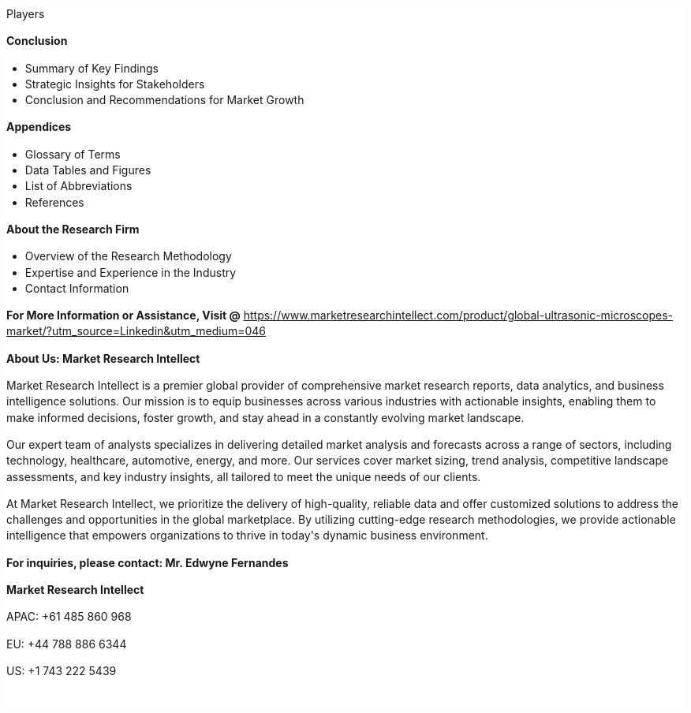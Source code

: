 Players</li></ul><p><strong>Conclusion</strong></p><ul><li>Summary of Key Findings</li><li>Strategic Insights for Stakeholders</li><li>Conclusion and Recommendations for Market Growth</li></ul><p><strong>Appendices</strong></p><ul><li>Glossary of Terms</li><li>Data Tables and Figures</li><li>List of Abbreviations</li><li>References</li></ul><p><strong>About the Research Firm</strong></p><ul><li>Overview of the Research Methodology</li><li>Expertise and Experience in the Industry</li><li>Contact Information</li></ul></div><div class="article-main__content" data-test-id="publishing-text-block"><p><span class="font-[700]"><strong>For More Information or Assistance, Visit @</strong>&nbsp;<a href="https://www.marketresearchintellect.com/product/global-ultrasonic-microscopes-market/?utm_source=Linkedin&utm_medium=046">https://www.marketresearchintellect.com/product/global-ultrasonic-microscopes-market/?utm_source=Linkedin&utm_medium=046</a></span></p><p><strong>About Us: Market Research Intellect</strong></p><p>Market Research Intellect is a premier global provider of comprehensive market research reports, data analytics, and business intelligence solutions. Our mission is to equip businesses across various industries with actionable insights, enabling them to make informed decisions, foster growth, and stay ahead in a constantly evolving market landscape.</p><p>Our expert team of analysts specializes in delivering detailed market analysis and forecasts across a range of sectors, including technology, healthcare, automotive, energy, and more. Our services cover market sizing, trend analysis, competitive landscape assessments, and key industry insights, all tailored to meet the unique needs of our clients.</p><p>At Market Research Intellect, we prioritize the delivery of high-quality, reliable data and offer customized solutions to address the challenges and opportunities in the global marketplace. By utilizing cutting-edge research methodologies, we provide actionable intelligence that empowers organizations to thrive in today's dynamic business environment.</p><p><strong>For inquiries, please contact: Mr. Edwyne Fernandes</strong></p><p><strong>Market Research Intellect</strong></p><p>APAC: +61 485 860 968</p><p>EU: +44 788 886 6344</p><p>US: +1 743 222 5439</p></div><div class="article-main__content" data-test-id="publishing-text-block">&nbsp;</div>
